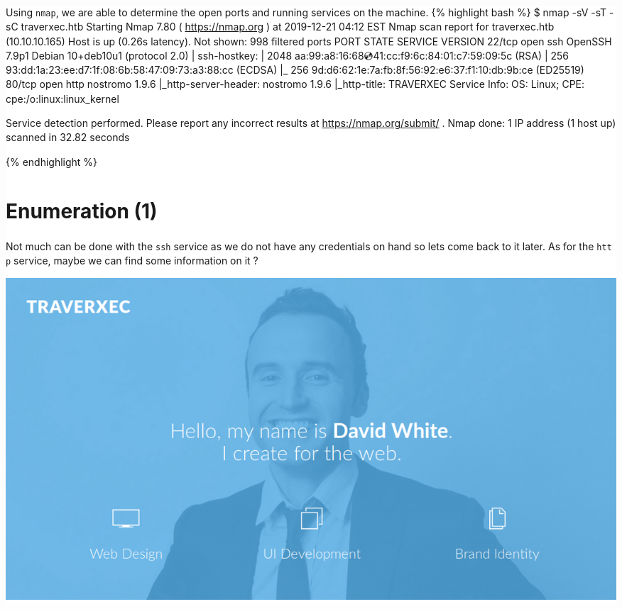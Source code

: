 Using `nmap`, we are able to determine the open ports and running services on the machine.
{% highlight bash %}
$ nmap -sV -sT -sC traverxec.htb
Starting Nmap 7.80 ( https://nmap.org ) at 2019-12-21 04:12 EST
Nmap scan report for traverxec.htb (10.10.10.165)
Host is up (0.26s latency).
Not shown: 998 filtered ports
PORT   STATE SERVICE VERSION
22/tcp open  ssh     OpenSSH 7.9p1 Debian 10+deb10u1 (protocol 2.0)
| ssh-hostkey: 
|   2048 aa:99:a8:16:68:cd:41:cc:f9:6c:84:01:c7:59:09:5c (RSA)
|   256 93:dd:1a:23:ee:d7:1f:08:6b:58:47:09:73:a3:88:cc (ECDSA)
|_  256 9d:d6:62:1e:7a:fb:8f:56:92:e6:37:f1:10:db:9b:ce (ED25519)
80/tcp open  http    nostromo 1.9.6
|_http-server-header: nostromo 1.9.6
|_http-title: TRAVERXEC
Service Info: OS: Linux; CPE: cpe:/o:linux:linux_kernel

Service detection performed. Please report any incorrect results at https://nmap.org/submit/ .
Nmap done: 1 IP address (1 host up) scanned in 32.82 seconds

{% endhighlight %}

# Enumeration (1)

Not much can be done with the `ssh` service as we do not have any credentials on hand so lets come back to it later. As for the `http` service, maybe we can find some information on it ?

![](/assets/images/traverxec1.png)
